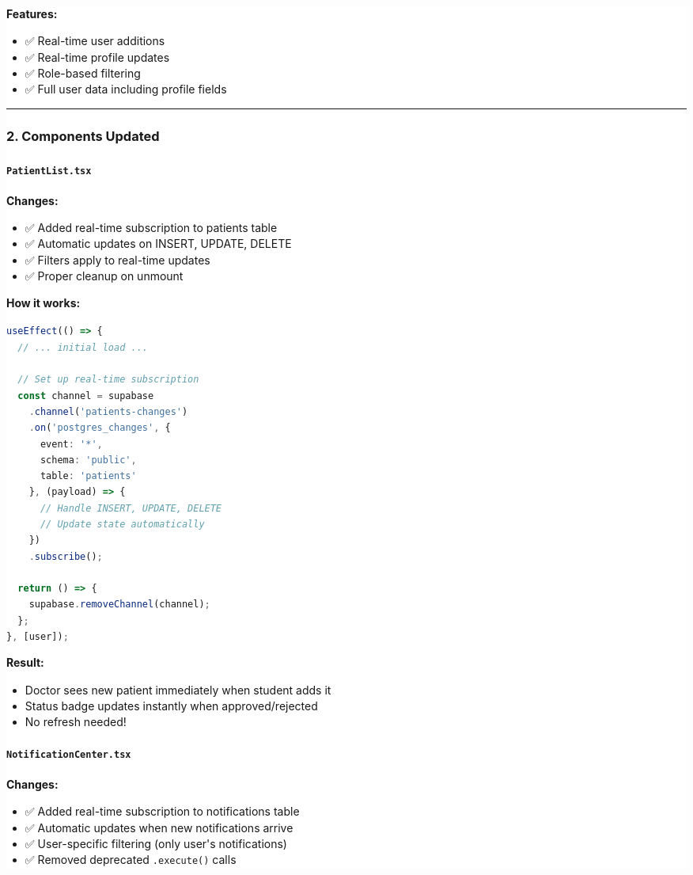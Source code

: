 **Features:**
- ✅ Real-time user additions
- ✅ Real-time profile updates
- ✅ Role-based filtering
- ✅ Full user data including profile fields

---

### **2. Components Updated**

#### `PatientList.tsx`
**Changes:**
- ✅ Added real-time subscription to patients table
- ✅ Automatic updates on INSERT, UPDATE, DELETE
- ✅ Filters apply to real-time updates
- ✅ Proper cleanup on unmount

**How it works:**
```typescript
useEffect(() => {
  // ... initial load ...

  // Set up real-time subscription
  const channel = supabase
    .channel('patients-changes')
    .on('postgres_changes', {
      event: '*',
      schema: 'public',
      table: 'patients'
    }, (payload) => {
      // Handle INSERT, UPDATE, DELETE
      // Update state automatically
    })
    .subscribe();

  return () => {
    supabase.removeChannel(channel);
  };
}, [user]);
```

**Result:**
- Doctor sees new patient immediately when student adds it
- Status badge updates instantly when approved/rejected
- No refresh needed!

#### `NotificationCenter.tsx`
**Changes:**
- ✅ Added real-time subscription to notifications table
- ✅ Automatic updates when new notifications arrive
- ✅ User-specific filtering (only user's notifications)
- ✅ Removed deprecated `.execute()` calls
